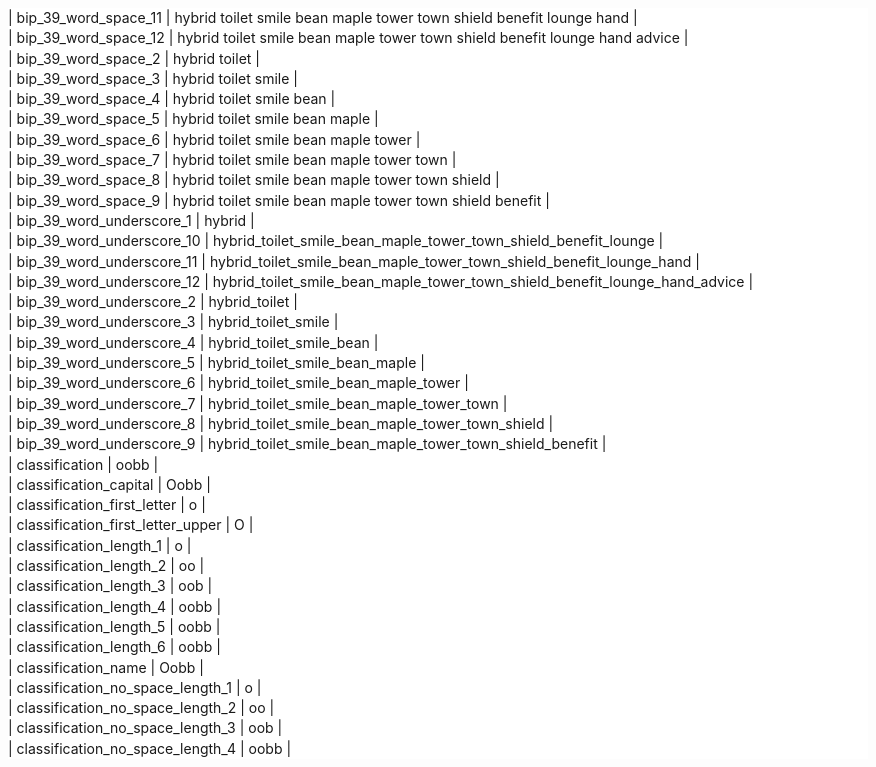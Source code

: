 | bip_39_word_space_11 | hybrid toilet smile bean maple tower town shield benefit lounge hand |  
| bip_39_word_space_12 | hybrid toilet smile bean maple tower town shield benefit lounge hand advice |  
| bip_39_word_space_2 | hybrid toilet |  
| bip_39_word_space_3 | hybrid toilet smile |  
| bip_39_word_space_4 | hybrid toilet smile bean |  
| bip_39_word_space_5 | hybrid toilet smile bean maple |  
| bip_39_word_space_6 | hybrid toilet smile bean maple tower |  
| bip_39_word_space_7 | hybrid toilet smile bean maple tower town |  
| bip_39_word_space_8 | hybrid toilet smile bean maple tower town shield |  
| bip_39_word_space_9 | hybrid toilet smile bean maple tower town shield benefit |  
| bip_39_word_underscore_1 | hybrid |  
| bip_39_word_underscore_10 | hybrid_toilet_smile_bean_maple_tower_town_shield_benefit_lounge |  
| bip_39_word_underscore_11 | hybrid_toilet_smile_bean_maple_tower_town_shield_benefit_lounge_hand |  
| bip_39_word_underscore_12 | hybrid_toilet_smile_bean_maple_tower_town_shield_benefit_lounge_hand_advice |  
| bip_39_word_underscore_2 | hybrid_toilet |  
| bip_39_word_underscore_3 | hybrid_toilet_smile |  
| bip_39_word_underscore_4 | hybrid_toilet_smile_bean |  
| bip_39_word_underscore_5 | hybrid_toilet_smile_bean_maple |  
| bip_39_word_underscore_6 | hybrid_toilet_smile_bean_maple_tower |  
| bip_39_word_underscore_7 | hybrid_toilet_smile_bean_maple_tower_town |  
| bip_39_word_underscore_8 | hybrid_toilet_smile_bean_maple_tower_town_shield |  
| bip_39_word_underscore_9 | hybrid_toilet_smile_bean_maple_tower_town_shield_benefit |  
| classification | oobb |  
| classification_capital | Oobb |  
| classification_first_letter | o |  
| classification_first_letter_upper | O |  
| classification_length_1 | o |  
| classification_length_2 | oo |  
| classification_length_3 | oob |  
| classification_length_4 | oobb |  
| classification_length_5 | oobb |  
| classification_length_6 | oobb |  
| classification_name | Oobb |  
| classification_no_space_length_1 | o |  
| classification_no_space_length_2 | oo |  
| classification_no_space_length_3 | oob |  
| classification_no_space_length_4 | oobb |  